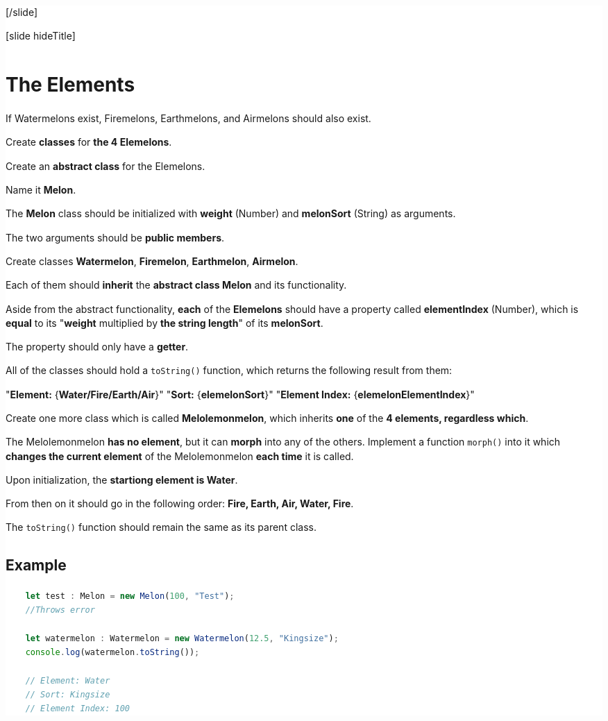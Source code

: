 [/slide]

[slide hideTitle]

# The Elements

If Watermelons exist, Firemelons, Earthmelons, and Airmelons should also exist.

Create **classes** for **the 4 Elemelons**.

Create an **abstract class** for the Elemelons.

Name it **Melon**.

The **Melon** class should be initialized with **weight** \(Number\) and **melonSort** \(String\) as arguments.

The two arguments should be **public members**.

Create classes **Watermelon**, **Firemelon**, **Earthmelon**, **Airmelon**.

Each of them should **inherit** the **abstract class Melon** and its functionality.

Aside from the abstract functionality, **each** of the **Elemelons** should have a property called **elementIndex** \(Number\), which is **equal** to its "**weight** multiplied by **the string length**" of its **melonSort**.

The property should only have a **getter**.

All of the classes should hold a `toString()` function, which returns the following result from them:

"**Element:** \{**Water/Fire/Earth/Air**\}"
"**Sort:** \{**elemelonSort**\}"
"**Element Index:** \{**elemelonElementIndex**\}"


Create one more class which is called **Melolemonmelon**, which inherits **one** of the **4 elements, regardless which**.

The Melolemonmelon **has no element**, but it can **morph** into any of the others. Implement a function `morph()` into it which **changes the current element** of the Melolemonmelon **each time** it is called.

Upon initialization, the **startiong element is Water**.

From then on it should go in the following order: **Fire, Earth, Air, Water, Fire**.

The `toString()` function should remain the same as its parent class.

## Example

```js
    let test : Melon = new Melon(100, "Test");
    //Throws error

    let watermelon : Watermelon = new Watermelon(12.5, "Kingsize");
    console.log(watermelon.toString());

    // Element: Water
    // Sort: Kingsize
    // Element Index: 100
```
